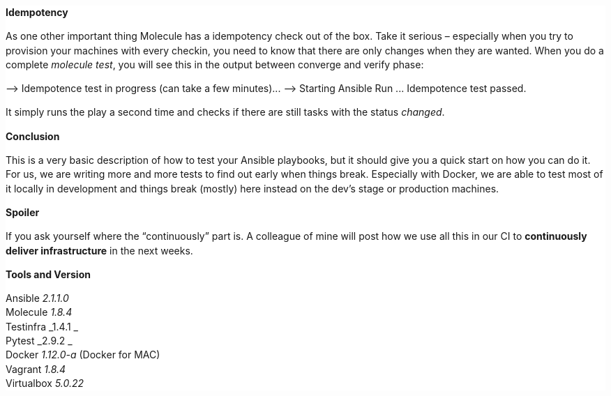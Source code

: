 **Idempotency**

As one other important thing Molecule has a idempotency check out of the box. Take it serious – especially when you try to provision your machines with every checkin, you need to know that there are only changes when they are wanted. When you do a complete _molecule test_, you will see this in the output between converge and verify phase:

--\> Idempotence test in progress (can take a few minutes)...
--\> Starting Ansible Run ...
Idempotence test passed.

It simply runs the play a second time and checks if there are still tasks with the status _changed_.

**Conclusion**

This is a very basic description of how to test your Ansible playbooks, but it should give you a quick start on how you can do it. For us, we are writing more and more tests to find out early when things break. Especially with Docker, we are able to test most of it locally in development and things break (mostly) here instead on the dev’s stage or production machines.

**Spoiler**

If you ask yourself where the “continuously” part is. A colleague of mine will post how we use all this in our CI to **continuously deliver infrastructure** in the next weeks.

**Tools and Version**

Ansible _2.1.1.0_  
Molecule _1.8.4_  
Testinfra _1.4.1 _  
Pytest _2.9.2 _  
Docker _1.12.0-a_ (Docker for MAC)  
Vagrant _1.8.4_  
Virtualbox _5.0.22_